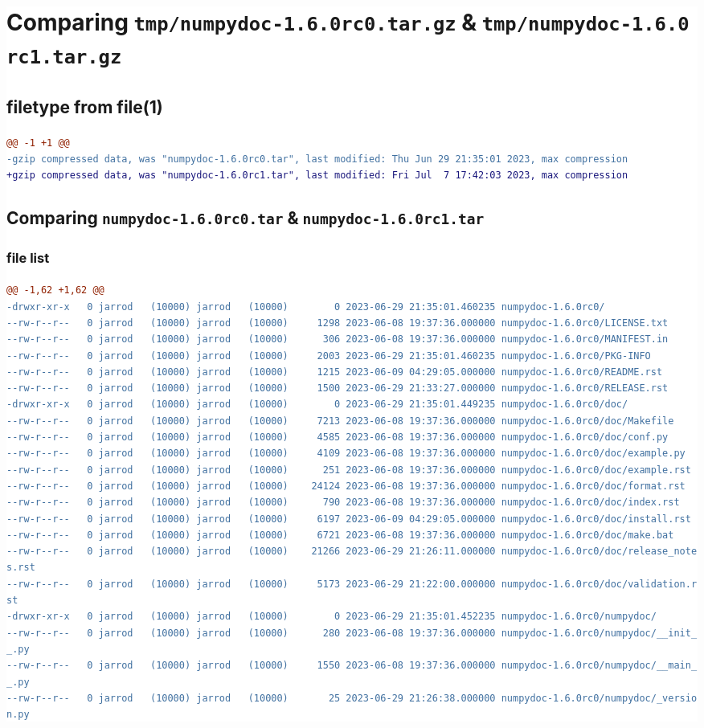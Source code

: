 # Comparing `tmp/numpydoc-1.6.0rc0.tar.gz` & `tmp/numpydoc-1.6.0rc1.tar.gz`

## filetype from file(1)

```diff
@@ -1 +1 @@
-gzip compressed data, was "numpydoc-1.6.0rc0.tar", last modified: Thu Jun 29 21:35:01 2023, max compression
+gzip compressed data, was "numpydoc-1.6.0rc1.tar", last modified: Fri Jul  7 17:42:03 2023, max compression
```

## Comparing `numpydoc-1.6.0rc0.tar` & `numpydoc-1.6.0rc1.tar`

### file list

```diff
@@ -1,62 +1,62 @@
-drwxr-xr-x   0 jarrod   (10000) jarrod   (10000)        0 2023-06-29 21:35:01.460235 numpydoc-1.6.0rc0/
--rw-r--r--   0 jarrod   (10000) jarrod   (10000)     1298 2023-06-08 19:37:36.000000 numpydoc-1.6.0rc0/LICENSE.txt
--rw-r--r--   0 jarrod   (10000) jarrod   (10000)      306 2023-06-08 19:37:36.000000 numpydoc-1.6.0rc0/MANIFEST.in
--rw-r--r--   0 jarrod   (10000) jarrod   (10000)     2003 2023-06-29 21:35:01.460235 numpydoc-1.6.0rc0/PKG-INFO
--rw-r--r--   0 jarrod   (10000) jarrod   (10000)     1215 2023-06-09 04:29:05.000000 numpydoc-1.6.0rc0/README.rst
--rw-r--r--   0 jarrod   (10000) jarrod   (10000)     1500 2023-06-29 21:33:27.000000 numpydoc-1.6.0rc0/RELEASE.rst
-drwxr-xr-x   0 jarrod   (10000) jarrod   (10000)        0 2023-06-29 21:35:01.449235 numpydoc-1.6.0rc0/doc/
--rw-r--r--   0 jarrod   (10000) jarrod   (10000)     7213 2023-06-08 19:37:36.000000 numpydoc-1.6.0rc0/doc/Makefile
--rw-r--r--   0 jarrod   (10000) jarrod   (10000)     4585 2023-06-08 19:37:36.000000 numpydoc-1.6.0rc0/doc/conf.py
--rw-r--r--   0 jarrod   (10000) jarrod   (10000)     4109 2023-06-08 19:37:36.000000 numpydoc-1.6.0rc0/doc/example.py
--rw-r--r--   0 jarrod   (10000) jarrod   (10000)      251 2023-06-08 19:37:36.000000 numpydoc-1.6.0rc0/doc/example.rst
--rw-r--r--   0 jarrod   (10000) jarrod   (10000)    24124 2023-06-08 19:37:36.000000 numpydoc-1.6.0rc0/doc/format.rst
--rw-r--r--   0 jarrod   (10000) jarrod   (10000)      790 2023-06-08 19:37:36.000000 numpydoc-1.6.0rc0/doc/index.rst
--rw-r--r--   0 jarrod   (10000) jarrod   (10000)     6197 2023-06-09 04:29:05.000000 numpydoc-1.6.0rc0/doc/install.rst
--rw-r--r--   0 jarrod   (10000) jarrod   (10000)     6721 2023-06-08 19:37:36.000000 numpydoc-1.6.0rc0/doc/make.bat
--rw-r--r--   0 jarrod   (10000) jarrod   (10000)    21266 2023-06-29 21:26:11.000000 numpydoc-1.6.0rc0/doc/release_notes.rst
--rw-r--r--   0 jarrod   (10000) jarrod   (10000)     5173 2023-06-29 21:22:00.000000 numpydoc-1.6.0rc0/doc/validation.rst
-drwxr-xr-x   0 jarrod   (10000) jarrod   (10000)        0 2023-06-29 21:35:01.452235 numpydoc-1.6.0rc0/numpydoc/
--rw-r--r--   0 jarrod   (10000) jarrod   (10000)      280 2023-06-08 19:37:36.000000 numpydoc-1.6.0rc0/numpydoc/__init__.py
--rw-r--r--   0 jarrod   (10000) jarrod   (10000)     1550 2023-06-08 19:37:36.000000 numpydoc-1.6.0rc0/numpydoc/__main__.py
--rw-r--r--   0 jarrod   (10000) jarrod   (10000)       25 2023-06-29 21:26:38.000000 numpydoc-1.6.0rc0/numpydoc/_version.py
```